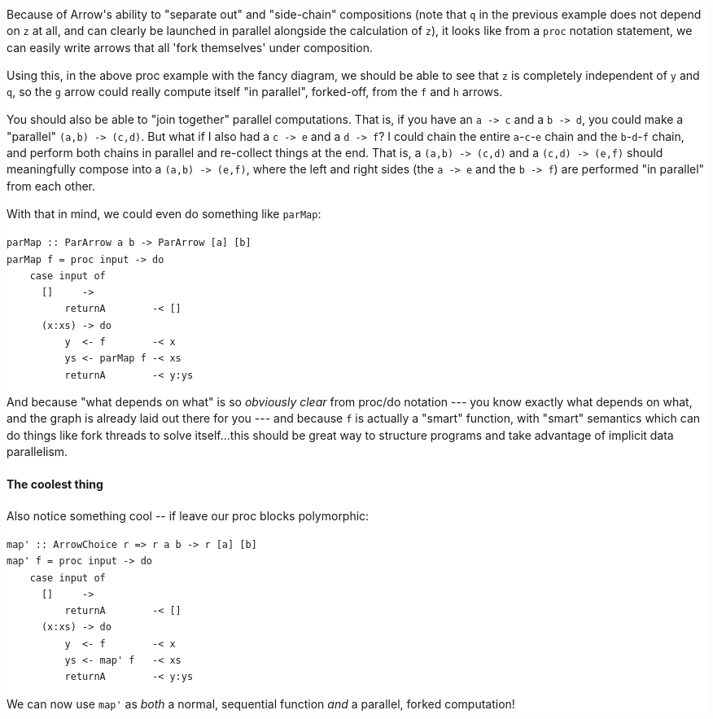 Because of Arrow's ability to "separate out" and "side-chain" compositions (note
that `q` in the previous example does not depend on `z` at all, and can clearly
be launched in parallel alongside the calculation of `z`), it looks like from a
`proc` notation statement, we can easily write arrows that all 'fork themselves'
under composition.

Using this, in the above proc example with the fancy diagram, we should be able
to see that `z` is completely independent of `y` and `q`, so the `g` arrow could
really compute itself "in parallel", forked-off, from the `f` and `h` arrows.

You should also be able to "join together" parallel computations. That is, if
you have an `a -> c` and a `b -> d`, you could make a "parallel"
`(a,b) -> (c,d)`. But what if I also had a `c -> e` and a `d -> f`? I could
chain the entire `a`-`c`-`e` chain and the `b`-`d`-`f` chain, and perform both
chains in parallel and re-collect things at the end. That is, a `(a,b) -> (c,d)`
and a `(c,d) -> (e,f)` should meaningfully compose into a `(a,b) -> (e,f)`,
where the left and right sides (the `a -> e` and the `b -> f`) are performed "in
parallel" from each other.

With that in mind, we could even do something like `parMap`:

``` {.haskell}
parMap :: ParArrow a b -> ParArrow [a] [b]
parMap f = proc input -> do
    case input of
      []     ->
          returnA        -< []
      (x:xs) -> do
          y  <- f        -< x
          ys <- parMap f -< xs
          returnA        -< y:ys
```

And because "what depends on what" is so *obviously clear* from proc/do notation
--- you know exactly what depends on what, and the graph is already laid out
there for you --- and because `f` is actually a "smart" function, with "smart"
semantics which can do things like fork threads to solve itself...this should be
great way to structure programs and take advantage of implicit data parallelism.

#### The coolest thing

Also notice something cool -- if leave our proc blocks polymorphic:

``` {.haskell}
map' :: ArrowChoice r => r a b -> r [a] [b]
map' f = proc input -> do
    case input of
      []     ->
          returnA        -< []
      (x:xs) -> do
          y  <- f        -< x
          ys <- map' f   -< xs
          returnA        -< y:ys
```

We can now use `map'` as *both* a normal, sequential function *and* a parallel,
forked computation!


[^1]: Technically, all `ParArrow` computations are pure, so you might not loose
[^2]: Actually, this is technically not true; while I was writing this article